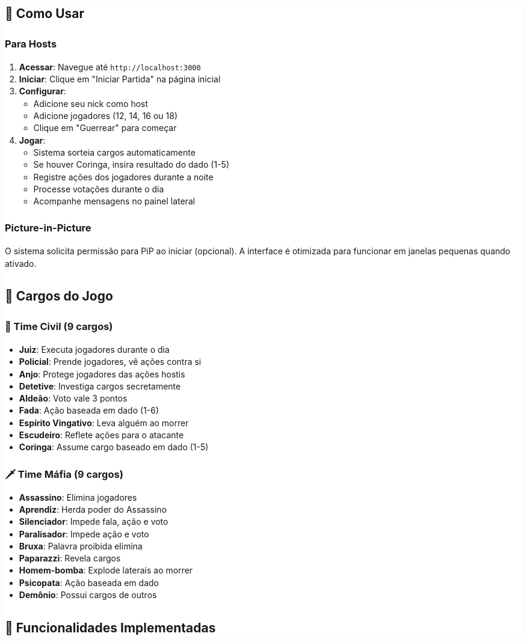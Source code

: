 ## 🎯 Como Usar

### Para Hosts

1. **Acessar**: Navegue até `http://localhost:3000`
2. **Iniciar**: Clique em "Iniciar Partida" na página inicial
3. **Configurar**:
   - Adicione seu nick como host
   - Adicione jogadores (12, 14, 16 ou 18)
   - Clique em "Guerrear" para começar
4. **Jogar**:
   - Sistema sorteia cargos automaticamente
   - Se houver Coringa, insira resultado do dado (1-5)
   - Registre ações dos jogadores durante a noite
   - Processe votações durante o dia
   - Acompanhe mensagens no painel lateral

### Picture-in-Picture

O sistema solicita permissão para PiP ao iniciar (opcional). A interface é otimizada para funcionar em janelas pequenas quando ativado.

## 🎲 Cargos do Jogo

### 👑 Time Civil (9 cargos)

- **Juiz**: Executa jogadores durante o dia
- **Policial**: Prende jogadores, vê ações contra si
- **Anjo**: Protege jogadores das ações hostis
- **Detetive**: Investiga cargos secretamente
- **Aldeão**: Voto vale 3 pontos
- **Fada**: Ação baseada em dado (1-6)
- **Espírito Vingativo**: Leva alguém ao morrer
- **Escudeiro**: Reflete ações para o atacante
- **Coringa**: Assume cargo baseado em dado (1-5)

### 🗡️ Time Máfia (9 cargos)

- **Assassino**: Elimina jogadores
- **Aprendiz**: Herda poder do Assassino
- **Silenciador**: Impede fala, ação e voto
- **Paralisador**: Impede ação e voto
- **Bruxa**: Palavra proibida elimina
- **Paparazzi**: Revela cargos
- **Homem-bomba**: Explode laterais ao morrer
- **Psicopata**: Ação baseada em dado
- **Demônio**: Possui cargos de outros

## 🔧 Funcionalidades Implementadas
